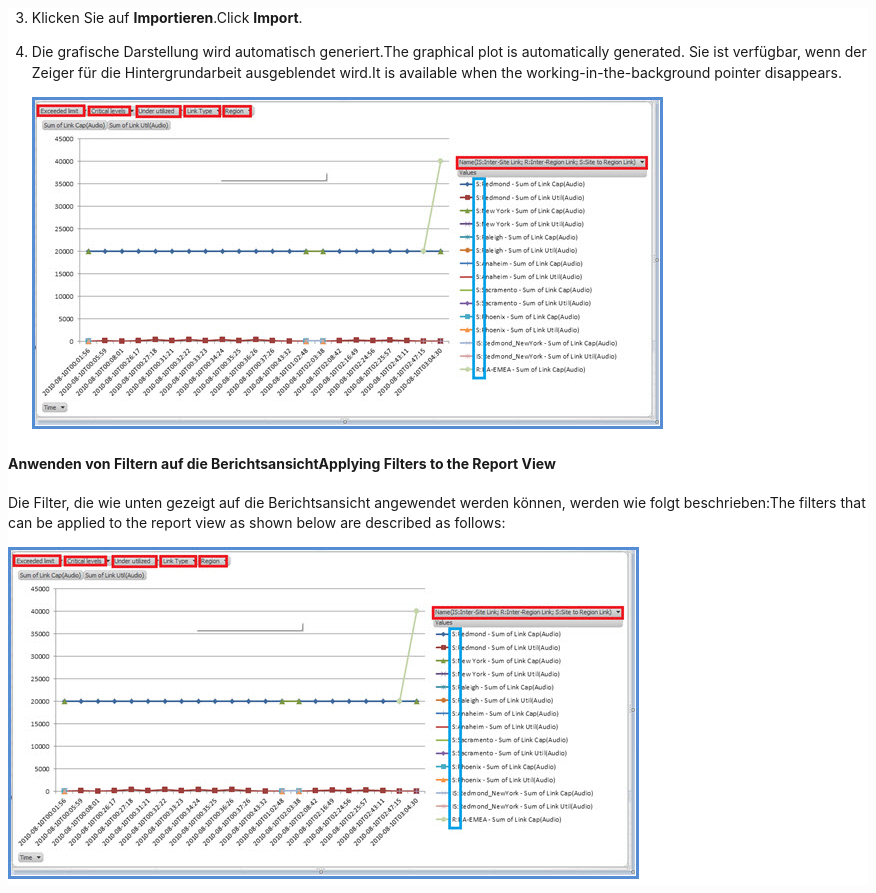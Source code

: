 3. <span data-ttu-id="539e3-277">Klicken Sie auf **Importieren**.</span><span class="sxs-lookup"><span data-stu-id="539e3-277">Click **Import**.</span></span>

4. <span data-ttu-id="539e3-278">Die grafische Darstellung wird automatisch generiert.</span><span class="sxs-lookup"><span data-stu-id="539e3-278">The graphical plot is automatically generated.</span></span> <span data-ttu-id="539e3-279">Sie ist verfügbar, wenn der Zeiger für die Hintergrundarbeit ausgeblendet wird.</span><span class="sxs-lookup"><span data-stu-id="539e3-279">It is available when the working-in-the-background pointer disappears.</span></span>

     ![Anwenden von Filtern in der Berichtsansicht.](../media/Reskit_2012_Tools_Documentation_Image11.jpg)

#### <a name="applying-filters-to-the-report-view"></a><span data-ttu-id="539e3-281">Anwenden von Filtern auf die Berichtsansicht</span><span class="sxs-lookup"><span data-stu-id="539e3-281">Applying Filters to the Report View</span></span>

<span data-ttu-id="539e3-282">Die Filter, die wie unten gezeigt auf die Berichtsansicht angewendet werden können, werden wie folgt beschrieben:</span><span class="sxs-lookup"><span data-stu-id="539e3-282">The filters that can be applied to the report view as shown below are described as follows:</span></span>

![Anwenden von Filtern in der Berichtsansicht.](../media/Reskit_2012_Tools_Documentation_Image11.jpg)
